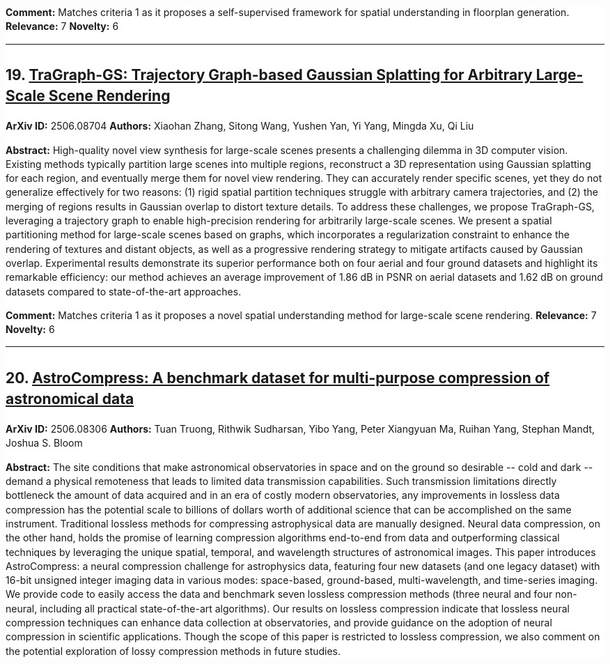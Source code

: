 **Comment:** Matches criteria 1 as it proposes a self-supervised framework for spatial understanding in floorplan generation.
**Relevance:** 7
**Novelty:** 6

---

## 19. [TraGraph-GS: Trajectory Graph-based Gaussian Splatting for Arbitrary Large-Scale Scene Rendering](https://arxiv.org/abs/2506.08704) <a id="link19"></a>
**ArXiv ID:** 2506.08704
**Authors:** Xiaohan Zhang, Sitong Wang, Yushen Yan, Yi Yang, Mingda Xu, Qi Liu

**Abstract:**  High-quality novel view synthesis for large-scale scenes presents a challenging dilemma in 3D computer vision. Existing methods typically partition large scenes into multiple regions, reconstruct a 3D representation using Gaussian splatting for each region, and eventually merge them for novel view rendering. They can accurately render specific scenes, yet they do not generalize effectively for two reasons: (1) rigid spatial partition techniques struggle with arbitrary camera trajectories, and (2) the merging of regions results in Gaussian overlap to distort texture details. To address these challenges, we propose TraGraph-GS, leveraging a trajectory graph to enable high-precision rendering for arbitrarily large-scale scenes. We present a spatial partitioning method for large-scale scenes based on graphs, which incorporates a regularization constraint to enhance the rendering of textures and distant objects, as well as a progressive rendering strategy to mitigate artifacts caused by Gaussian overlap. Experimental results demonstrate its superior performance both on four aerial and four ground datasets and highlight its remarkable efficiency: our method achieves an average improvement of 1.86 dB in PSNR on aerial datasets and 1.62 dB on ground datasets compared to state-of-the-art approaches.

**Comment:** Matches criteria 1 as it proposes a novel spatial understanding method for large-scale scene rendering.
**Relevance:** 7
**Novelty:** 6

---

## 20. [AstroCompress: A benchmark dataset for multi-purpose compression of astronomical data](https://arxiv.org/abs/2506.08306) <a id="link20"></a>
**ArXiv ID:** 2506.08306
**Authors:** Tuan Truong, Rithwik Sudharsan, Yibo Yang, Peter Xiangyuan Ma, Ruihan Yang, Stephan Mandt, Joshua S. Bloom

**Abstract:**  The site conditions that make astronomical observatories in space and on the ground so desirable -- cold and dark -- demand a physical remoteness that leads to limited data transmission capabilities. Such transmission limitations directly bottleneck the amount of data acquired and in an era of costly modern observatories, any improvements in lossless data compression has the potential scale to billions of dollars worth of additional science that can be accomplished on the same instrument. Traditional lossless methods for compressing astrophysical data are manually designed. Neural data compression, on the other hand, holds the promise of learning compression algorithms end-to-end from data and outperforming classical techniques by leveraging the unique spatial, temporal, and wavelength structures of astronomical images. This paper introduces AstroCompress: a neural compression challenge for astrophysics data, featuring four new datasets (and one legacy dataset) with 16-bit unsigned integer imaging data in various modes: space-based, ground-based, multi-wavelength, and time-series imaging. We provide code to easily access the data and benchmark seven lossless compression methods (three neural and four non-neural, including all practical state-of-the-art algorithms). Our results on lossless compression indicate that lossless neural compression techniques can enhance data collection at observatories, and provide guidance on the adoption of neural compression in scientific applications. Though the scope of this paper is restricted to lossless compression, we also comment on the potential exploration of lossy compression methods in future studies.
